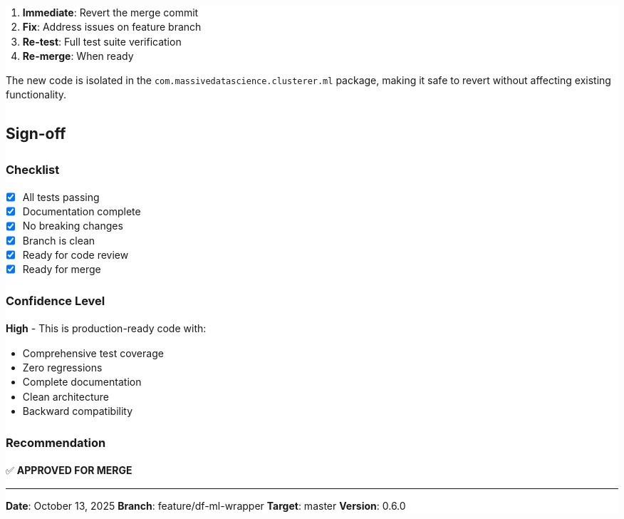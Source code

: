 1. **Immediate**: Revert the merge commit
2. **Fix**: Address issues on feature branch
3. **Re-test**: Full test suite verification
4. **Re-merge**: When ready

The new code is isolated in the `com.massivedatascience.clusterer.ml` package, making it safe to revert without affecting existing functionality.

## Sign-off

### Checklist
- [x] All tests passing
- [x] Documentation complete
- [x] No breaking changes
- [x] Branch is clean
- [x] Ready for code review
- [x] Ready for merge

### Confidence Level
**High** - This is production-ready code with:
- Comprehensive test coverage
- Zero regressions
- Complete documentation
- Clean architecture
- Backward compatibility

### Recommendation
✅ **APPROVED FOR MERGE**

---

**Date**: October 13, 2025
**Branch**: feature/df-ml-wrapper
**Target**: master
**Version**: 0.6.0
